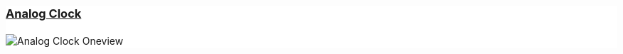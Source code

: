 ### [Analog Clock](https://analogclock-codeysandeep.netlify.app/)
<img src="https://i.ibb.co/kc3xy8T/Oneview.png" alt="Analog Clock Oneview" width="100%" />
